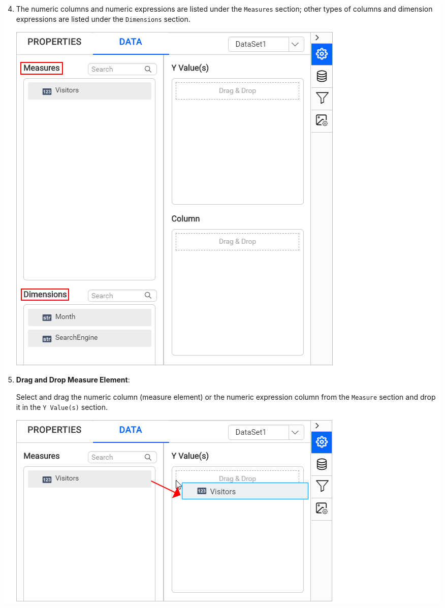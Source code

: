 
4. The numeric columns and numeric expressions are listed under the `Measures` section; other types of columns and dimension expressions are listed under the `Dimensions` section.

   ![Measures and dimensions](/static/assets/on-premise/images/report-designer/report-items/chart/stacked-column-chart/measures-dimensions-category.png '#width=385px')

5. **Drag and Drop Measure Element**:

   Select and drag the numeric column (measure element) or the numeric expression column from the `Measure` section and drop it in the `Y Value(s)` section.

   ![Add a Y-value field](/static/assets/on-premise/images/report-designer/report-items/chart/stacked-column-chart/add-y-values-field.png '#width=385px')
